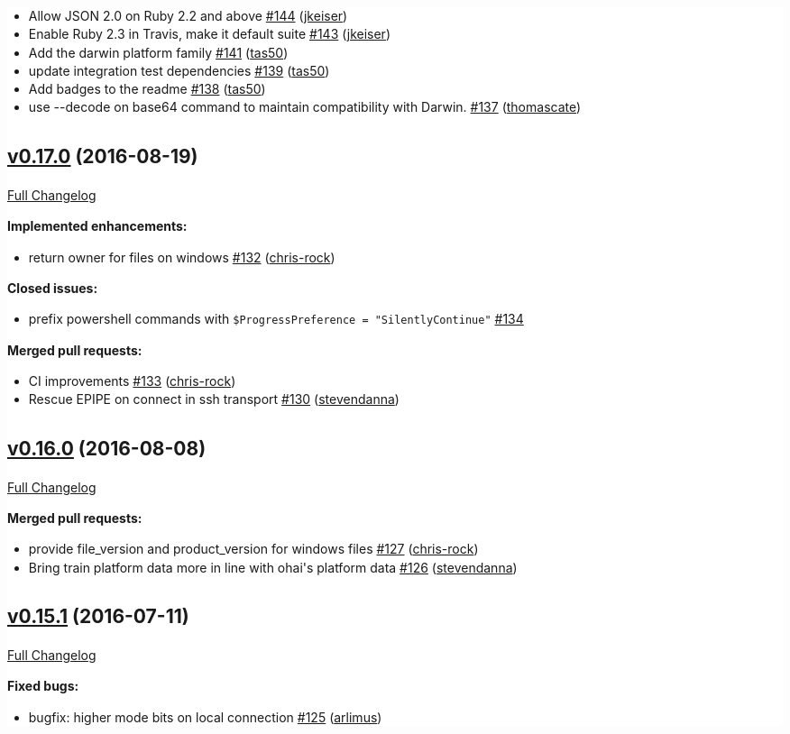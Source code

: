 - Allow JSON 2.0 on Ruby 2.2 and above [\#144](https://github.com/inspec/train/pull/144) ([jkeiser](https://github.com/jkeiser))
- Enable Ruby 2.3 in Travis, make it default suite [\#143](https://github.com/inspec/train/pull/143) ([jkeiser](https://github.com/jkeiser))
- Add the darwin platform family [\#141](https://github.com/inspec/train/pull/141) ([tas50](https://github.com/tas50))
- update integration test dependencies [\#139](https://github.com/inspec/train/pull/139) ([tas50](https://github.com/tas50))
- Add badges to the readme [\#138](https://github.com/inspec/train/pull/138) ([tas50](https://github.com/tas50))
- use --decode on base64 command to maintain compatibility with Darwin. [\#137](https://github.com/inspec/train/pull/137) ([thomascate](https://github.com/thomascate))

## [v0.17.0](https://github.com/inspec/train/tree/v0.17.0) (2016-08-19)
[Full Changelog](https://github.com/inspec/train/compare/v0.16.0...v0.17.0)

**Implemented enhancements:**

- return owner for files on windows [\#132](https://github.com/inspec/train/pull/132) ([chris-rock](https://github.com/chris-rock))

**Closed issues:**

- prefix powershell commands with `$ProgressPreference = "SilentlyContinue"` [\#134](https://github.com/inspec/train/issues/134)

**Merged pull requests:**

- CI improvements [\#133](https://github.com/inspec/train/pull/133) ([chris-rock](https://github.com/chris-rock))
- Rescue EPIPE on connect in ssh transport [\#130](https://github.com/inspec/train/pull/130) ([stevendanna](https://github.com/stevendanna))

## [v0.16.0](https://github.com/inspec/train/tree/v0.16.0) (2016-08-08)
[Full Changelog](https://github.com/inspec/train/compare/v0.15.1...v0.16.0)

**Merged pull requests:**

- provide file\_version and product\_version for windows files [\#127](https://github.com/inspec/train/pull/127) ([chris-rock](https://github.com/chris-rock))
- Bring train platform data more in line with ohai's platform data [\#126](https://github.com/inspec/train/pull/126) ([stevendanna](https://github.com/stevendanna))

## [v0.15.1](https://github.com/inspec/train/tree/v0.15.1) (2016-07-11)
[Full Changelog](https://github.com/inspec/train/compare/v0.15.0...v0.15.1)

**Fixed bugs:**

- bugfix: higher mode bits on local connection [\#125](https://github.com/inspec/train/pull/125) ([arlimus](https://github.com/arlimus))

